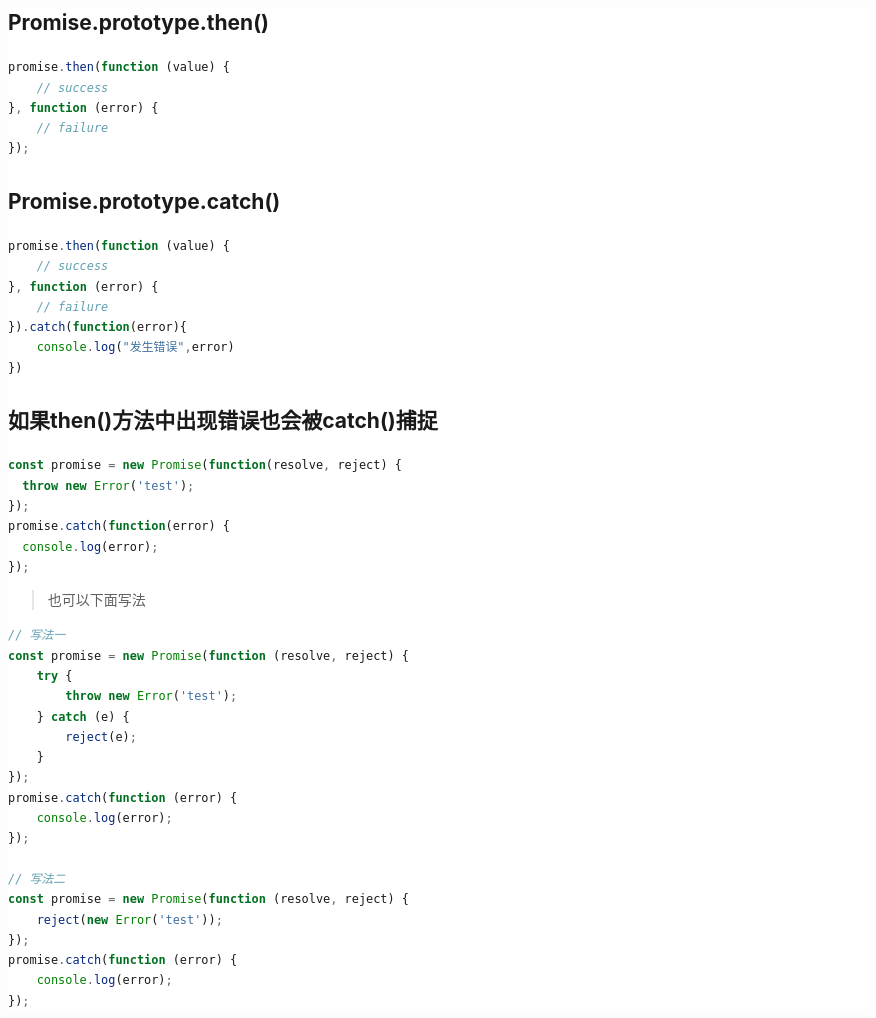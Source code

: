
## Promise.prototype.then()

```js
promise.then(function (value) {
    // success
}, function (error) {
    // failure
});
```

## Promise.prototype.catch()

```js
promise.then(function (value) {
    // success
}, function (error) {
    // failure
}).catch(function(error){
    console.log("发生错误",error)
})
```

## 如果then()方法中出现错误也会被catch()捕捉

```js
const promise = new Promise(function(resolve, reject) {
  throw new Error('test');
});
promise.catch(function(error) {
  console.log(error);
});
```

> 也可以下面写法

```js
// 写法一
const promise = new Promise(function (resolve, reject) {
    try {
        throw new Error('test');
    } catch (e) {
        reject(e);
    }
});
promise.catch(function (error) {
    console.log(error);
});

// 写法二
const promise = new Promise(function (resolve, reject) {
    reject(new Error('test'));
});
promise.catch(function (error) {
    console.log(error);
});
```
